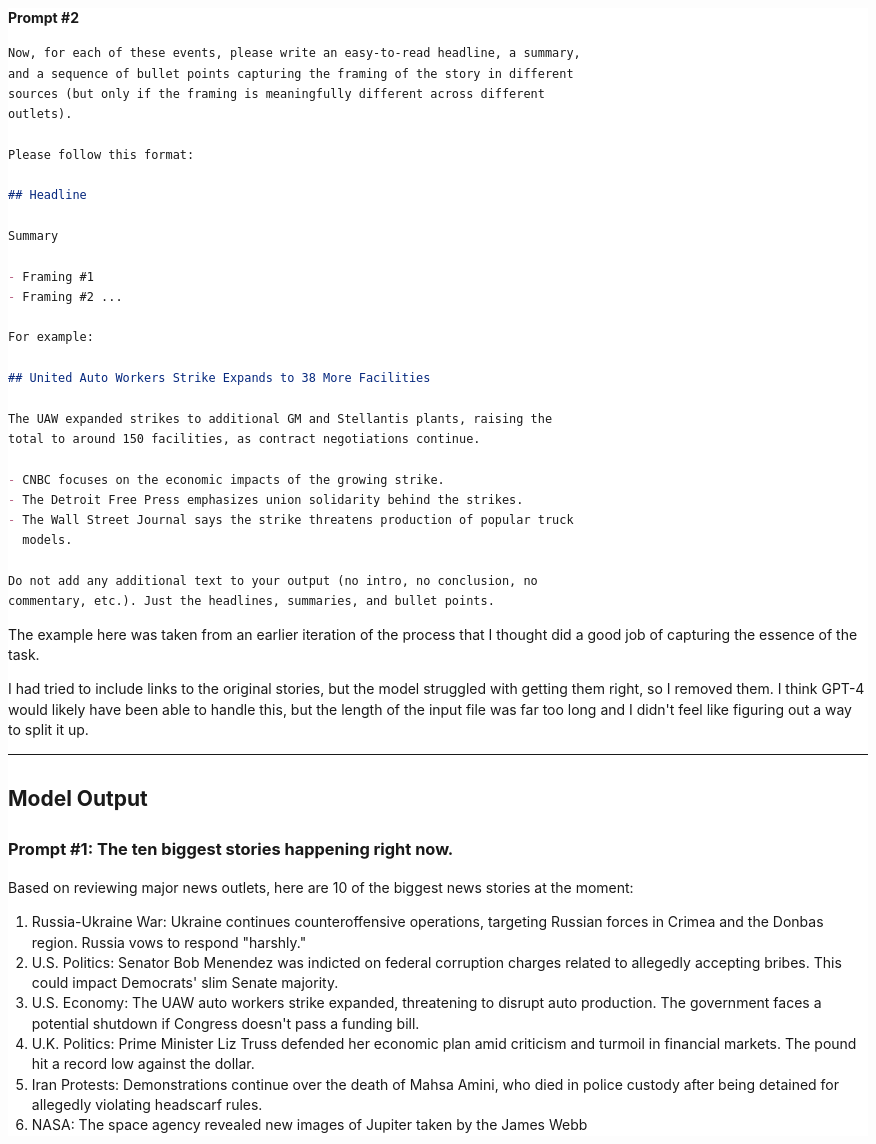 **Prompt #2**

```md
Now, for each of these events, please write an easy-to-read headline, a summary,
and a sequence of bullet points capturing the framing of the story in different
sources (but only if the framing is meaningfully different across different
outlets).

Please follow this format:

## Headline

Summary

- Framing #1
- Framing #2 ...

For example:

## United Auto Workers Strike Expands to 38 More Facilities

The UAW expanded strikes to additional GM and Stellantis plants, raising the
total to around 150 facilities, as contract negotiations continue.

- CNBC focuses on the economic impacts of the growing strike.
- The Detroit Free Press emphasizes union solidarity behind the strikes.
- The Wall Street Journal says the strike threatens production of popular truck
  models.

Do not add any additional text to your output (no intro, no conclusion, no
commentary, etc.). Just the headlines, summaries, and bullet points.
```

The example here was taken from an earlier iteration of the process that I
thought did a good job of capturing the essence of the task.

I had tried to include links to the original stories, but the model struggled
with getting them right, so I removed them. I think GPT-4 would likely have been
able to handle this, but the length of the input file was far too long and I
didn't feel like figuring out a way to split it up.

---

## Model Output

### Prompt #1: The ten biggest stories happening right now.

Based on reviewing major news outlets, here are 10 of the biggest news stories
at the moment:

1. Russia-Ukraine War: Ukraine continues counteroffensive operations, targeting
   Russian forces in Crimea and the Donbas region. Russia vows to respond
   "harshly."
2. U.S. Politics: Senator Bob Menendez was indicted on federal corruption
   charges related to allegedly accepting bribes. This could impact Democrats'
   slim Senate majority.
3. U.S. Economy: The UAW auto workers strike expanded, threatening to disrupt
   auto production. The government faces a potential shutdown if Congress
   doesn't pass a funding bill.
4. U.K. Politics: Prime Minister Liz Truss defended her economic plan amid
   criticism and turmoil in financial markets. The pound hit a record low
   against the dollar.
5. Iran Protests: Demonstrations continue over the death of Mahsa Amini, who
   died in police custody after being detained for allegedly violating headscarf
   rules.
6. NASA: The space agency revealed new images of Jupiter taken by the James Webb